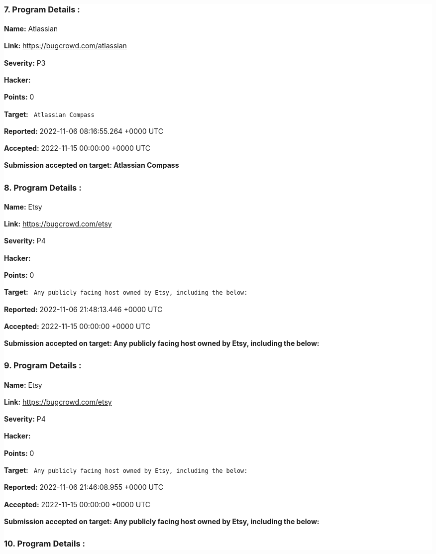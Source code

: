 ### 7. Program Details : 

**Name:** Atlassian 

 **Link:** <https://bugcrowd.com/atlassian> 

 **Severity:** P3 

 **Hacker:**  

 **Points:** 0 

 **Target:** ` Atlassian Compass` 

 **Reported:** 2022-11-06 08:16:55.264 +0000 UTC 

 **Accepted:** 2022-11-15 00:00:00 +0000 UTC 

 **Submission accepted on target: Atlassian Compass** 

### 8. Program Details : 

**Name:** Etsy 

 **Link:** <https://bugcrowd.com/etsy> 

 **Severity:** P4 

 **Hacker:**  

 **Points:** 0 

 **Target:** ` Any publicly facing host owned by Etsy, including the below:` 

 **Reported:** 2022-11-06 21:48:13.446 +0000 UTC 

 **Accepted:** 2022-11-15 00:00:00 +0000 UTC 

 **Submission accepted on target: Any publicly facing host owned by Etsy, including the below:** 

### 9. Program Details : 

**Name:** Etsy 

 **Link:** <https://bugcrowd.com/etsy> 

 **Severity:** P4 

 **Hacker:**  

 **Points:** 0 

 **Target:** ` Any publicly facing host owned by Etsy, including the below:` 

 **Reported:** 2022-11-06 21:46:08.955 +0000 UTC 

 **Accepted:** 2022-11-15 00:00:00 +0000 UTC 

 **Submission accepted on target: Any publicly facing host owned by Etsy, including the below:** 

### 10. Program Details : 

